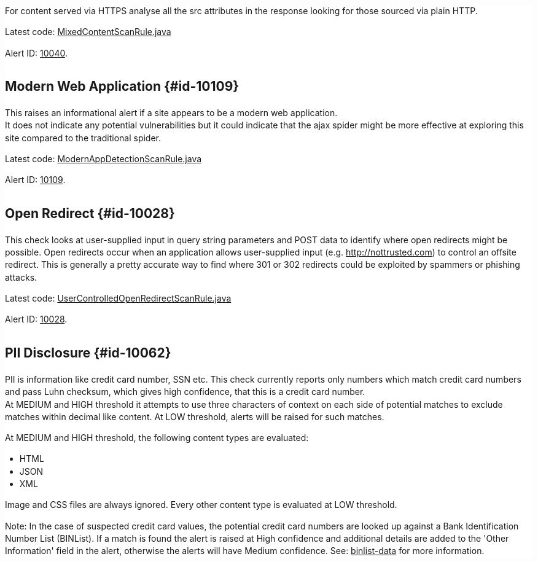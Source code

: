 For content served via HTTPS analyse all the src attributes in the response looking for those sourced via plain HTTP.


Latest code: [MixedContentScanRule.java](https://github.com/zaproxy/zap-extensions/blob/main/addOns/pscanrules/src/main/java/org/zaproxy/zap/extension/pscanrules/MixedContentScanRule.java)


Alert ID: [10040](/docs/alerts/10040/).

## Modern Web Application {#id-10109}

This raises an informational alert if a site appears to be a modern web application.  
It does not indicate any potential vulnerabilities but it could indicate that the ajax spider might be more effective at exploring this site compared to the traditional spider.


Latest code: [ModernAppDetectionScanRule.java](https://github.com/zaproxy/zap-extensions/blob/main/addOns/pscanrules/src/main/java/org/zaproxy/zap/extension/pscanrules/ModernAppDetectionScanRule.java)


Alert ID: [10109](/docs/alerts/10109/).

## Open Redirect {#id-10028}

This check looks at user-supplied input in query string parameters and POST data to identify where open redirects might be possible. Open redirects occur when an application allows user-supplied input (e.g. http://nottrusted.com) to control an offsite redirect. This is generally a pretty accurate way to find where 301 or 302 redirects could be exploited by spammers or phishing attacks.


Latest code: [UserControlledOpenRedirectScanRule.java](https://github.com/zaproxy/zap-extensions/blob/main/addOns/pscanrules/src/main/java/org/zaproxy/zap/extension/pscanrules/UserControlledOpenRedirectScanRule.java)


Alert ID: [10028](/docs/alerts/10028/).

## PII Disclosure {#id-10062}

PII is information like credit card number, SSN etc. This check currently reports only numbers which match credit card numbers and pass Luhn checksum, which gives high confidence, that this is a credit card number.   
At MEDIUM and HIGH threshold it attempts to use three characters of context on each side of potential matches to exclude matches within decimal like content. At LOW threshold, alerts will be raised for such matches.


At MEDIUM and HIGH threshold, the following content types are evaluated:

* HTML
* JSON
* XML

Image and CSS files are always ignored. Every other content type is evaluated at LOW threshold.


Note: In the case of suspected credit card values, the potential credit card numbers are looked up against a Bank Identification Number List
(BINList). If a match is found the alert is raised at High confidence and additional details are added to the 'Other Information' field in the
alert, otherwise the alerts will have Medium confidence.
See: [binlist-data](https://github.com/iannuttall/binlist-data) for more information.
